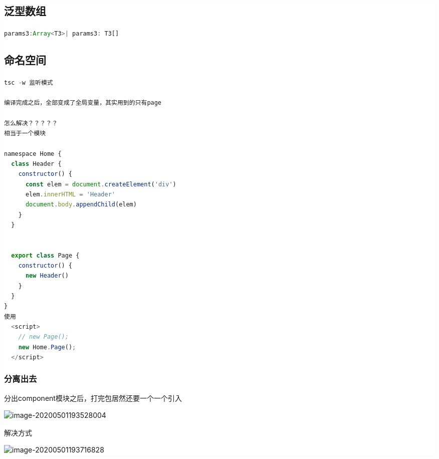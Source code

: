 ## 泛型数组

```js
params3:Array<T3>| params3: T3[]
```





## 命名空间

```js
tsc -w 监听模式

编译完成之后，全部变成了全局变量，其实用到的只有page

怎么解决？？？？？
相当于一个模块

namespace Home {
  class Header {
    constructor() {
      const elem = document.createElement('div')
      elem.innerHTML = 'Header'
      document.body.appendChild(elem)
    }
  }


  export class Page {
    constructor() {
      new Header()
    }
  }
}
使用
  <script>
    // new Page();
    new Home.Page();
  </script>
```



### 分离出去

分出component模块之后，打完包居然还要一个一个引入

![image-20200501193528004](C:\Users\Artificial\AppData\Roaming\Typora\typora-user-images\image-20200501193528004.png)

解决方式

![image-20200501193716828](C:\Users\Artificial\AppData\Roaming\Typora\typora-user-images\image-20200501193716828.png)
